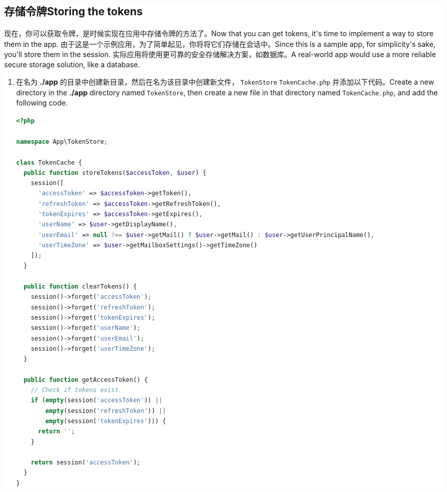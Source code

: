 ## <a name="storing-the-tokens"></a><span data-ttu-id="a3a37-133">存储令牌</span><span class="sxs-lookup"><span data-stu-id="a3a37-133">Storing the tokens</span></span>

<span data-ttu-id="a3a37-134">现在，你可以获取令牌，是时候实现在应用中存储令牌的方法了。</span><span class="sxs-lookup"><span data-stu-id="a3a37-134">Now that you can get tokens, it's time to implement a way to store them in the app.</span></span> <span data-ttu-id="a3a37-135">由于这是一个示例应用，为了简单起见，你将将它们存储在会话中。</span><span class="sxs-lookup"><span data-stu-id="a3a37-135">Since this is a sample app, for simplicity's sake, you'll store them in the session.</span></span> <span data-ttu-id="a3a37-136">实际应用将使用更可靠的安全存储解决方案，如数据库。</span><span class="sxs-lookup"><span data-stu-id="a3a37-136">A real-world app would use a more reliable secure storage solution, like a database.</span></span>

1. <span data-ttu-id="a3a37-137">在名为 **./app** 的目录中创建新目录，然后在名为该目录中创建新文件， `TokenStore` `TokenCache.php` 并添加以下代码。</span><span class="sxs-lookup"><span data-stu-id="a3a37-137">Create a new directory in the **./app** directory named `TokenStore`, then create a new file in that directory named `TokenCache.php`, and add the following code.</span></span>

    ```php
    <?php

    namespace App\TokenStore;

    class TokenCache {
      public function storeTokens($accessToken, $user) {
        session([
          'accessToken' => $accessToken->getToken(),
          'refreshToken' => $accessToken->getRefreshToken(),
          'tokenExpires' => $accessToken->getExpires(),
          'userName' => $user->getDisplayName(),
          'userEmail' => null !== $user->getMail() ? $user->getMail() : $user->getUserPrincipalName(),
          'userTimeZone' => $user->getMailboxSettings()->getTimeZone()
        ]);
      }

      public function clearTokens() {
        session()->forget('accessToken');
        session()->forget('refreshToken');
        session()->forget('tokenExpires');
        session()->forget('userName');
        session()->forget('userEmail');
        session()->forget('userTimeZone');
      }

      public function getAccessToken() {
        // Check if tokens exist
        if (empty(session('accessToken')) ||
            empty(session('refreshToken')) ||
            empty(session('tokenExpires'))) {
          return '';
        }

        return session('accessToken');
      }
    }
    ```
